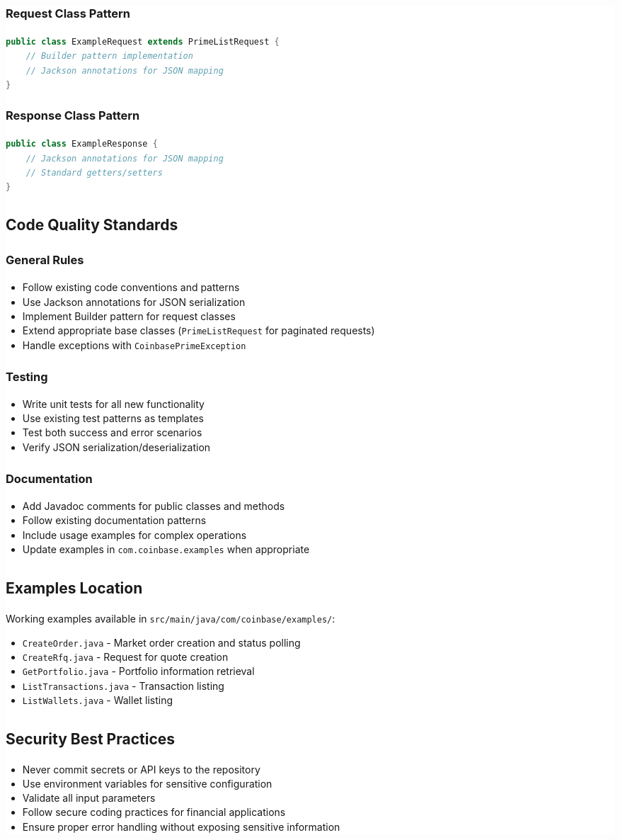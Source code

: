 ```java
```

### Request Class Pattern
```java
public class ExampleRequest extends PrimeListRequest {
    // Builder pattern implementation
    // Jackson annotations for JSON mapping
}
```

### Response Class Pattern
```java
public class ExampleResponse {
    // Jackson annotations for JSON mapping
    // Standard getters/setters
}
```

## Code Quality Standards

### General Rules
- Follow existing code conventions and patterns
- Use Jackson annotations for JSON serialization
- Implement Builder pattern for request classes
- Extend appropriate base classes (`PrimeListRequest` for paginated requests)
- Handle exceptions with `CoinbasePrimeException`

### Testing
- Write unit tests for all new functionality
- Use existing test patterns as templates
- Test both success and error scenarios
- Verify JSON serialization/deserialization

### Documentation
- Add Javadoc comments for public classes and methods
- Follow existing documentation patterns
- Include usage examples for complex operations
- Update examples in `com.coinbase.examples` when appropriate

## Examples Location
Working examples available in `src/main/java/com/coinbase/examples/`:
- `CreateOrder.java` - Market order creation and status polling
- `CreateRfq.java` - Request for quote creation
- `GetPortfolio.java` - Portfolio information retrieval
- `ListTransactions.java` - Transaction listing
- `ListWallets.java` - Wallet listing

## Security Best Practices
- Never commit secrets or API keys to the repository
- Use environment variables for sensitive configuration
- Validate all input parameters
- Follow secure coding practices for financial applications
- Ensure proper error handling without exposing sensitive information